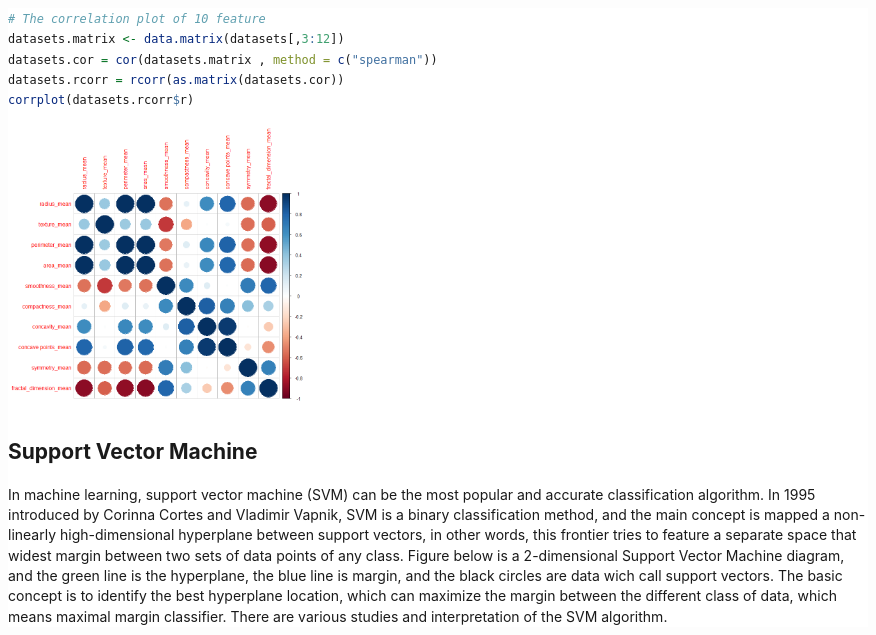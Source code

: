 ``` R
# The correlation plot of 10 feature
datasets.matrix <- data.matrix(datasets[,3:12])
datasets.cor = cor(datasets.matrix , method = c("spearman"))
datasets.rcorr = rcorr(as.matrix(datasets.cor))
corrplot(datasets.rcorr$r)
```
<img src="images/data_cor_10.PNG" width="300" >

## Support Vector Machine
In machine learning, support vector machine (SVM) can be the most popular and accurate classification algorithm. In 1995 introduced by Corinna Cortes and Vladimir Vapnik, SVM is a binary classification method, and the main concept is mapped a non-linearly high-dimensional hyperplane between support vectors, in other words, this frontier tries to feature a separate space that widest margin between two sets of data points of any class. Figure below is a 2-dimensional Support Vector Machine diagram, and the green line is the hyperplane, the blue line is margin, and the black circles are data wich call support vectors. The basic concept is to identify the best hyperplane location, which can maximize the margin between the different class of data, which means maximal margin classifier. There are various studies and interpretation of the SVM algorithm.
